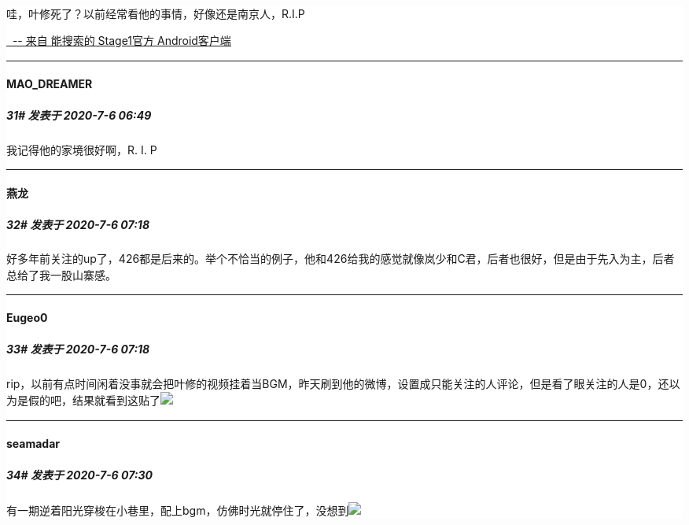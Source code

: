 


哇，叶修死了？以前经常看他的事情，好像还是南京人，R.I.P

[  -- 来自 能搜索的 Stage1官方 Android客户端](https://www.coolapk.com/apk/140634)







*****

####  MAO_DREAMER  
##### 31#       发表于 2020-7-6 06:49




我记得他的家境很好啊，R. I. P







*****

####  燕龙  
##### 32#       发表于 2020-7-6 07:18




好多年前关注的up了，426都是后来的。举个不恰当的例子，他和426给我的感觉就像岚少和C君，后者也很好，但是由于先入为主，后者总给了我一股山寨感。







*****

####  Eugeo0  
##### 33#       发表于 2020-7-6 07:18




rip，以前有点时间闲着没事就会把叶修的视频挂着当BGM，昨天刷到他的微博，设置成只能关注的人评论，但是看了眼关注的人是0，还以为是假的吧，结果就看到这贴了<img src="https://static.saraba1st.com/image/smiley/face2017/143.png" referrerpolicy="no-referrer">







*****

####  seamadar  
##### 34#       发表于 2020-7-6 07:30




有一期逆着阳光穿梭在小巷里，配上bgm，仿佛时光就停住了，没想到<img src="https://static.saraba1st.com/image/smiley/face2017/235.png" referrerpolicy="no-referrer">
